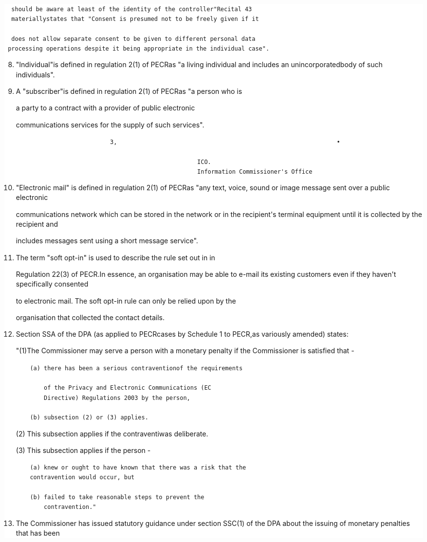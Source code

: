       should be aware at least of the identity of the controller"Recital 43
      materiallystates that "Consent is presumed not to be freely given if it

      does not allow separate consent to be given to different personal data
     processing operations despite it being appropriate in the individual case".

8.   "Individual"is defined in regulation 2(1) of PECRas "a living individual
      and includes an unincorporatedbody of such individuals".

9.    A "subscriber"is defined in regulation 2(1) of PECRas "a person who is

      a party to a contract with a provider of public electronic

      communications services for the supply of such services".

                                     3,                                                               •

                                                              ICO.
                                                              Information Commissioner's Office

10.  "Electronic mail" is defined in regulation 2(1) of PECRas "any text,
      voice, sound or image message sent over a public electronic

     communications   network which can be stored in the network or in the
     recipient's terminal equipment until it is collected by the recipient and

     includes messages sent using a short message service".

11.  The  term "soft opt-in" is used to describe the rule set out in in

      Regulation 22(3) of PECR.In essence, an organisation may be able to
     e-mail its existing customers even if they haven't specifically consented

     to electronic mail. The soft opt-in rule can only be relied upon by the

      organisation that collected the contact details.

12.  Section SSA of the DPA (as applied to PECRcases by Schedule 1 to
      PECR,as variously amended) states:

      "(1)The Commissioner may serve a person with a monetary penalty if
          the Commissioner is satisfied that -

             (a) there has been a serious contraventionof the requirements

                 of the Privacy and Electronic Communications (EC
                 Directive) Regulations 2003 by the person,

             (b) subsection (2) or (3) applies.
     (2)  This subsection applies if the contraventiwas deliberate.

     (3)  This subsection applies if the person -

             (a) knew or ought to have known that there was a risk that the
             contravention would occur, but

             (b) failed to take reasonable steps to prevent the
                 contravention."

13.  The Commissioner has issued statutory guidance under section SSC(1)
      of the DPA about the issuing of monetary penalties that has been
